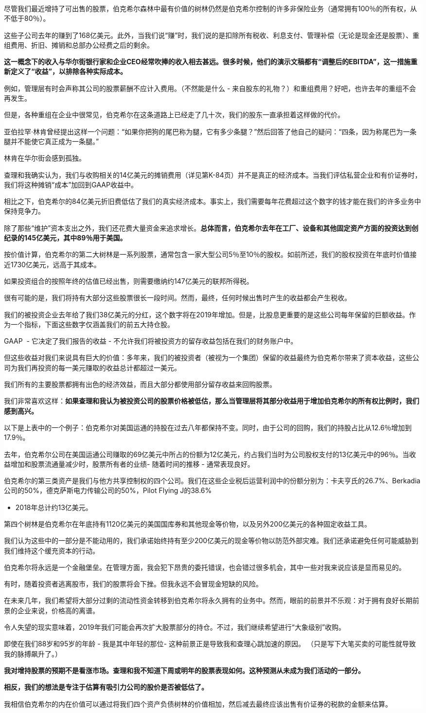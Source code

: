 尽管我们最近增持了可出售的股票，伯克希尔森林中最有价值的树林仍然是伯克希尔控制的许多非保险业务（通常拥有100％的所有权，从不低于80％）。

这些子公司去年的赚到了168亿美元。此外，当我们说“赚”时，我们说的是扣除所有税收、利息支付、管理补偿（无论是现金还是股票）、重组费用、折旧、摊销和总部办公经费之后的剩余。

**这一概念下的收入与华尔街银行家和企业CEO经常吹捧的收入相去甚远。很多时候，他们的演示文稿都有“调整后的EBITDA”，这一措施重新定义了“收益”，以排除各种实际成本。**

例如，管理层有时会声称其公司的股票薪酬不应计入费用。（不然能是什么 - 来自股东的礼物？）和重组费用？好吧，也许去年的重组不会再发生。

但是，各种重组在企业中很常见，伯克希尔在这条道路上已经走了几十次，我们的股东一直承担着这样做的代价。

亚伯拉罕·林肯曾经提出这样一个问题：“如果你把狗的尾巴称为腿，它有多少条腿？”然后回答了他自己的疑问：“四条，因为称尾巴为一条腿并不能使它真正成为一条腿。”

林肯在华尔街会感到孤独。

查理和我确实认为，我们与收购相关的14亿美元的摊销费用（详见第K-84页）并不是真正的经济成本。当我们评估私营企业和有价证券时，我们将这种摊销“成本”加回到GAAP收益中。

相比之下，伯克希尔的84亿美元折旧费低估了我们的真实经济成本。事实上，我们需要每年花费超过这个数字的钱才能在我们的许多业务中保持竞争力。

除了那些“维护”资本支出之外，我们还花费大量资金来追求增长。**总体而言，伯克希尔去年在工厂、设备和其他固定资产方面的投资达到创纪录的145亿美元，其中89％用于美国。**

按价值计算，伯克希尔的第二大树林是一系列股票，通常包含一家大型公司5％至10％的股权。如前所述，我们的股权投资在年底时价值接近1730亿美元，远高于其成本。

如果投资组合的按照年终的估值已经出售，则需要缴纳约147亿美元的联邦所得税。

很有可能的是，我们将持有大部分这些股票很长一段时间。然而，最终，任何时候出售时产生的收益都会产生税收。

我们的被投资企业去年给了我们38亿美元的分红，这个数字将在2019年增加。但是，比股息更重要的是这些公司每年保留的巨额收益。作为一个指标，下面这些数字仅涵盖我们的前五大持仓股。

GAAP  - 它决定了我们报告的收益 - 不允许我们将被投资方的留存收益包括在我们的财务账户中。

但这些收益对我们来说具有巨大的价值：多年来，我们的被投资者（被视为一个集团）保留的收益最终为伯克希尔带来了资本收益，这些公司为我们再投资的每一美元赚取的收益总计都超过一美元。

我们所有的主要股票都拥有出色的经济效益，而且大部分都使用部分留存收益来回购股票。

我们非常喜欢这样：**如果查理和我认为被投资公司的股票价格被低估，那么当管理层将其部分收益用于增加伯克希尔的所有权比例时，我们感到高兴。**

以下是上表中的一个例子：伯克希尔对美国运通的持股在过去八年都保持不变。同时，由于公司的回购，我们的持股占比从12.6％增加到17.9％。

去年，伯克希尔公司在美国运通公司赚取的69亿美元中所占的份额为12亿美元，约占我们当时为公司股权支付的13亿美元中的96％。当收益增加和股票流通量减少时，股票所有者的业绩- 随着时间的推移 - 通常表现良好。

伯克希尔的第三类资产是我们与他方共享控制权的四个公司。我们在这些企业税后运营利润中的份额分别为：卡夫亨氏的26.7%、Berkadia公司的50%，德克萨斯电力传输公司的50%，Pilot Flying J的38.6%
- 2018年总计约13亿美元。

第四个树林是伯克希尔在年底持有1120亿美元的美国国库券和其他现金等价物，以及另外200亿美元的各种固定收益工具。

我们认为这些中的一部分是不能动用的，我们承诺始终持有至少200亿美元的现金等价物以防范外部灾难。我们还承诺避免任何可能威胁到我们维持这个缓充资本的行动。

伯克希尔将永远是一个金融堡垒。在管理方面，我会犯下昂贵的委托错误，也会错过很多机会，其中一些对我来说应该是显而易见的。

有时，随着投资者逃离股市，我们的股票将会下挫。但我永远不会冒现金短缺的风险。

在未来几年，我们希望将大部分过剩的流动性资金转移到伯克希尔将永久拥有的业务中。然而，眼前的前景并不乐观：对于拥有良好长期前景的企业来说，价格高的离谱。

令人失望的现实意味着，2019年我们可能会再次扩大股票部分的持仓。不过，我们继续希望进行“大象级别”收购。

即使在我们88岁和95岁的年龄 - 我是其中年轻的那位- 这种前景正是导致我和查理心跳加速的原因。
（只是写下大笔买卖的可能性就导致我的脉搏飙升了。）

**我对增持股票的预期不是看涨市场。查理和我不知道下周或明年的股票表现如何。这种预测从未成为我们活动的一部分。**

**相反，我们的想法是专注于估算有吸引力公司的股价是否被低估了。**

我相信伯克希尔的内在价值可以通过将我们四个资产负债树林的价值相加，然后减去最终应该出售有价证券的税款的金额来估算。

